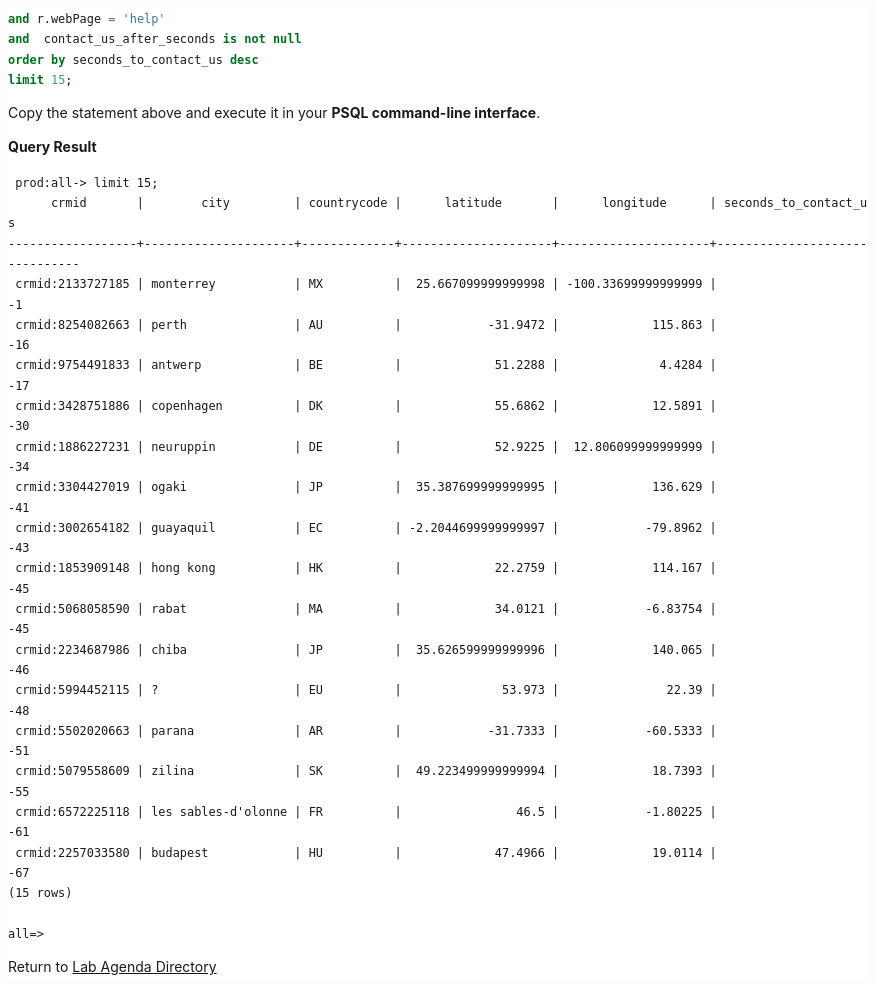 ```sql
and r.webPage = 'help'
and  contact_us_after_seconds is not null
order by seconds_to_contact_us desc
limit 15;
```

Copy the statement above and execute it in your **PSQL command-line interface**.

**Query Result**

```text
 prod:all-> limit 15;
      crmid       |        city         | countrycode |      latitude       |      longitude      | seconds_to_contact_us
------------------+---------------------+-------------+---------------------+---------------------+-------------------------------
 crmid:2133727185 | monterrey           | MX          |  25.667099999999998 | -100.33699999999999 |                            -1
 crmid:8254082663 | perth               | AU          |            -31.9472 |             115.863 |                           -16
 crmid:9754491833 | antwerp             | BE          |             51.2288 |              4.4284 |                           -17
 crmid:3428751886 | copenhagen          | DK          |             55.6862 |             12.5891 |                           -30
 crmid:1886227231 | neuruppin           | DE          |             52.9225 |  12.806099999999999 |                           -34
 crmid:3304427019 | ogaki               | JP          |  35.387699999999995 |             136.629 |                           -41
 crmid:3002654182 | guayaquil           | EC          | -2.2044699999999997 |            -79.8962 |                           -43
 crmid:1853909148 | hong kong           | HK          |             22.2759 |             114.167 |                           -45
 crmid:5068058590 | rabat               | MA          |             34.0121 |            -6.83754 |                           -45
 crmid:2234687986 | chiba               | JP          |  35.626599999999996 |             140.065 |                           -46
 crmid:5994452115 | ?                   | EU          |              53.973 |               22.39 |                           -48
 crmid:5502020663 | parana              | AR          |            -31.7333 |            -60.5333 |                           -51
 crmid:5079558609 | zilina              | SK          |  49.223499999999994 |             18.7393 |                           -55
 crmid:6572225118 | les sables-d'olonne | FR          |                46.5 |            -1.80225 |                           -61
 crmid:2257033580 | budapest            | HU          |             47.4966 |             19.0114 |                           -67
(15 rows)

all=> 
```


Return to [Lab Agenda Directory](https://github.com/adobe/AEP-Hands-on-Labs/blob/master/labs/fsi/README.md#lab-agenda)

